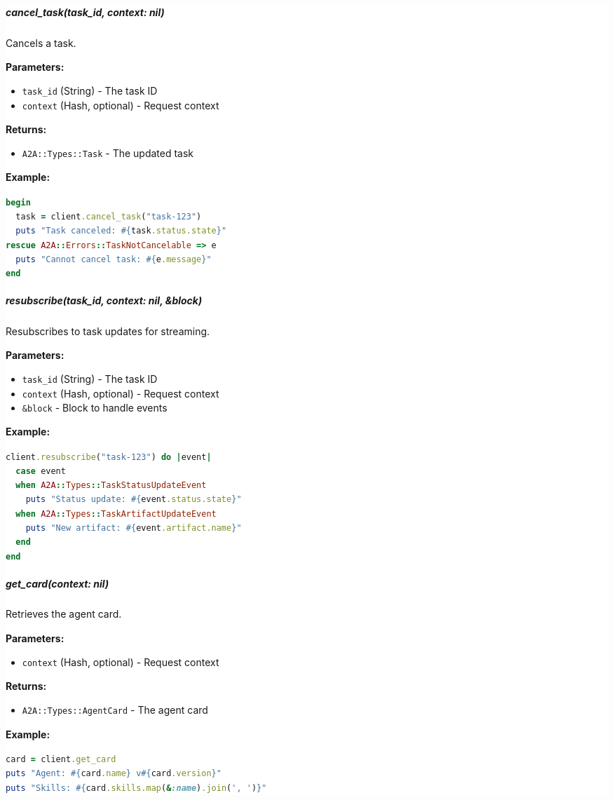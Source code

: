 ##### cancel_task(task_id, context: nil)

Cancels a task.

**Parameters:**
- `task_id` (String) - The task ID
- `context` (Hash, optional) - Request context

**Returns:**
- `A2A::Types::Task` - The updated task

**Example:**
```ruby
begin
  task = client.cancel_task("task-123")
  puts "Task canceled: #{task.status.state}"
rescue A2A::Errors::TaskNotCancelable => e
  puts "Cannot cancel task: #{e.message}"
end
```

##### resubscribe(task_id, context: nil, &block)

Resubscribes to task updates for streaming.

**Parameters:**
- `task_id` (String) - The task ID
- `context` (Hash, optional) - Request context
- `&block` - Block to handle events

**Example:**
```ruby
client.resubscribe("task-123") do |event|
  case event
  when A2A::Types::TaskStatusUpdateEvent
    puts "Status update: #{event.status.state}"
  when A2A::Types::TaskArtifactUpdateEvent
    puts "New artifact: #{event.artifact.name}"
  end
end
```

##### get_card(context: nil)

Retrieves the agent card.

**Parameters:**
- `context` (Hash, optional) - Request context

**Returns:**
- `A2A::Types::AgentCard` - The agent card

**Example:**
```ruby
card = client.get_card
puts "Agent: #{card.name} v#{card.version}"
puts "Skills: #{card.skills.map(&:name).join(', ')}"
```
